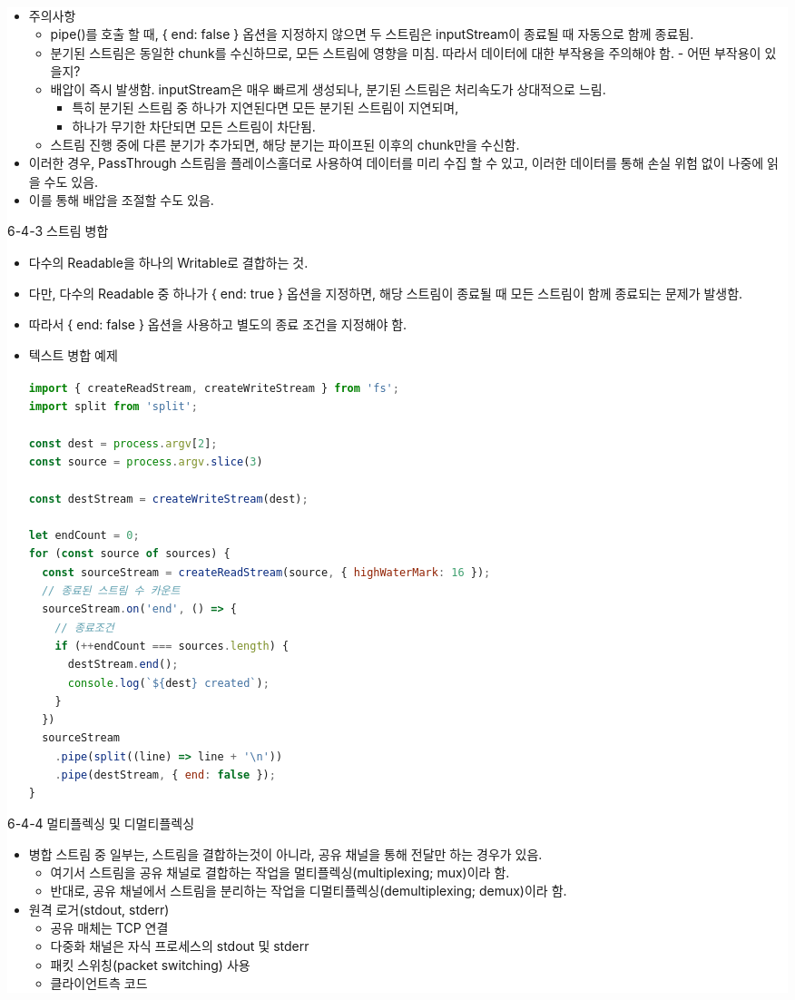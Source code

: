 - 주의사항
  - pipe()를 호출 할 때, { end: false } 옵션을 지정하지 않으면 두 스트림은 inputStream이 종료될 때 자동으로 함께 종료됨.
  - 분기된 스트림은 동일한 chunk를 수신하므로, 모든 스트림에 영향을 미침. 따라서 데이터에 대한 부작용을 주의해야 함. - 어떤 부작용이 있을지?
  - 배압이 즉시 발생함. inputStream은 매우 빠르게 생성되나, 분기된 스트림은 처리속도가 상대적으로 느림.
    - 특히 분기된 스트림 중 하나가 지연된다면 모든 분기된 스트림이 지연되며,
    - 하나가 무기한 차단되면 모든 스트림이 차단됨.
  - 스트림 진행 중에 다른 분기가 추가되면, 해당 분기는 파이프된 이후의 chunk만을 수신함.
- 이러한 경우, PassThrough 스트림을 플레이스홀더로 사용하여 데이터를 미리 수집 할 수 있고, 이러한 데이터를 통해 손실 위험 없이 나중에 읽을 수도 있음.
- 이를 통해 배압을 조절할 수도 있음.

6-4-3 스트림 병합

- 다수의 Readable을 하나의 Writable로 결합하는 것.
- 다만, 다수의 Readable 중 하나가 { end: true } 옵션을 지정하면, 해당 스트림이 종료될 때 모든 스트림이 함께 종료되는 문제가 발생함.
- 따라서 { end: false } 옵션을 사용하고 별도의 종료 조건을 지정해야 함.
- 텍스트 병합 예제

  ```javascript
  import { createReadStream, createWriteStream } from 'fs';
  import split from 'split';

  const dest = process.argv[2];
  const source = process.argv.slice(3)

  const destStream = createWriteStream(dest);

  let endCount = 0;
  for (const source of sources) {
    const sourceStream = createReadStream(source, { highWaterMark: 16 });
    // 종료된 스트림 수 카운트
    sourceStream.on('end', () => {
      // 종료조건
      if (++endCount === sources.length) {
        destStream.end();
        console.log(`${dest} created`);
      }
    })
    sourceStream
      .pipe(split((line) => line + '\n'))
      .pipe(destStream, { end: false });
  }
  ```

6-4-4 멀티플렉싱 및 디멀티플렉싱

- 병합 스트림 중 일부는, 스트림을 결합하는것이 아니라, 공유 채널을 통해 전달만 하는 경우가 있음.
  - 여기서 스트림을 공유 채널로 결합하는 작업을 멀티플렉싱(multiplexing; mux)이라 함.
  - 반대로, 공유 채널에서 스트림을 분리하는 작업을 디멀티플렉싱(demultiplexing; demux)이라 함.
- 원격 로거(stdout, stderr)
  - 공유 매체는 TCP 연결
  - 다중화 채널은 자식 프로세스의 stdout 및 stderr
  - 패킷 스위칭(packet switching) 사용
  - 클라이언트측 코드
